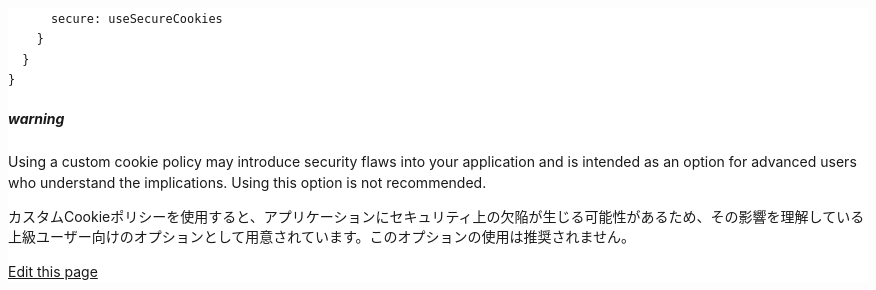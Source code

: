 ```
      secure: useSecureCookies
    }
  }
}

```


##### warning



Using a custom cookie policy may introduce security flaws into your application and is intended as an option for advanced users who understand the implications. Using this option is not recommended.


カスタムCookieポリシーを使用すると、アプリケーションにセキュリティ上の欠陥が生じる可能性があるため、その影響を理解している上級ユーザー向けのオプションとして用意されています。このオプションの使用は推奨されません。



[Edit this page](https://github.com/nextauthjs/next-auth/edit/main/www/docs/configuration/options.md)